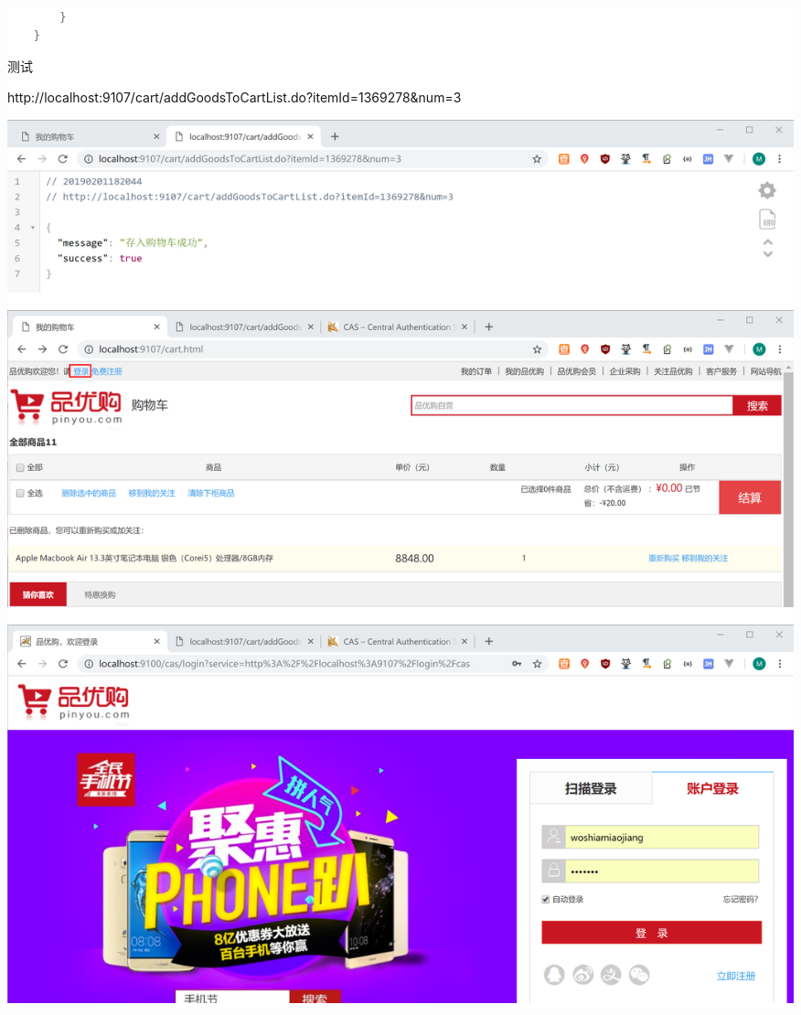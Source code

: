 ```java
		}	
	}

```

测试

http://localhost:9107/cart/addGoodsToCartList.do?itemId=1369278&num=3

![1549016462791](assets/1549016462791.png)

![1549016619456](assets/1549016619456.png)

![1549016639307](assets/1549016639307.png)
